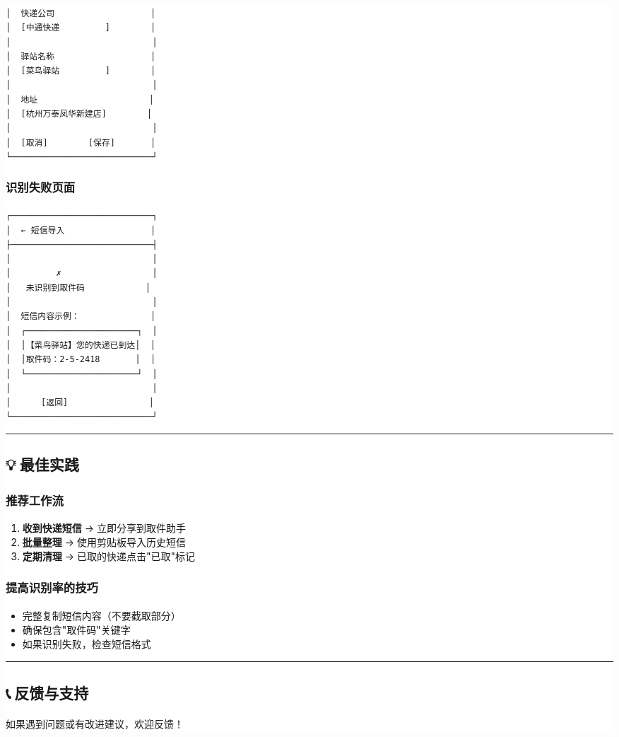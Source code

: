 ```
│  快递公司                   │
│  [中通快递         ]        │
│                            │
│  驿站名称                   │
│  [菜鸟驿站         ]        │
│                            │
│  地址                      │
│  [杭州万泰凤华新建店]        │
│                            │
│  [取消]        [保存]       │
└────────────────────────────┘
```

### 识别失败页面
```
┌────────────────────────────┐
│  ← 短信导入                 │
├────────────────────────────┤
│                            │
│         ✗                  │
│   未识别到取件码            │
│                            │
│  短信内容示例：              │
│  ┌──────────────────────┐  │
│  │【菜鸟驿站】您的快递已到达│  │
│  │取件码：2-5-2418       │  │
│  └──────────────────────┘  │
│                            │
│      [返回]                │
└────────────────────────────┘
```

---

## 💡 最佳实践

### 推荐工作流
1. **收到快递短信** → 立即分享到取件助手
2. **批量整理** → 使用剪贴板导入历史短信
3. **定期清理** → 已取的快递点击"已取"标记

### 提高识别率的技巧
- 完整复制短信内容（不要截取部分）
- 确保包含"取件码"关键字
- 如果识别失败，检查短信格式

---

## 📞 反馈与支持

如果遇到问题或有改进建议，欢迎反馈！

